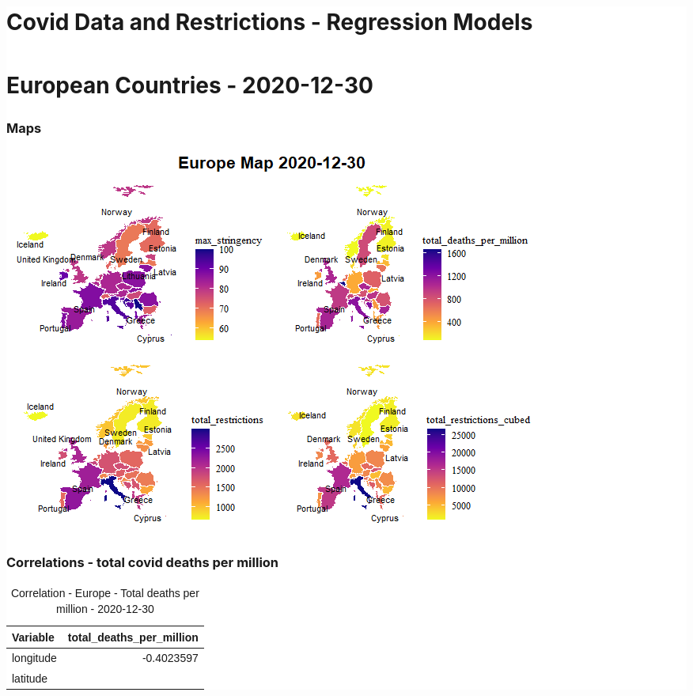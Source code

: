 Covid Data and Restrictions - Regression Models
================

# **European Countries - 2020-12-30**

### Maps

![](03_Analysis_files/figure-gfm/unnamed-chunk-4-1.png)

### Correlations - total covid deaths per million

<table class=" lightable-classic" style="font-family: &quot;Arial Narrow&quot;, &quot;Source Sans Pro&quot;, sans-serif; width: auto !important; margin-left: auto; margin-right: auto;">
<caption>
Correlation - Europe - Total deaths per million - 2020-12-30
</caption>
<thead>
<tr>
<th style="text-align:left;">
Variable
</th>
<th style="text-align:right;">
total_deaths_per_million
</th>
</tr>
</thead>
<tbody>
<tr>
<td style="text-align:left;">
longitude
</td>
<td style="text-align:right;">
-0.4023597
</td>
</tr>
<tr>
<td style="text-align:left;">
latitude